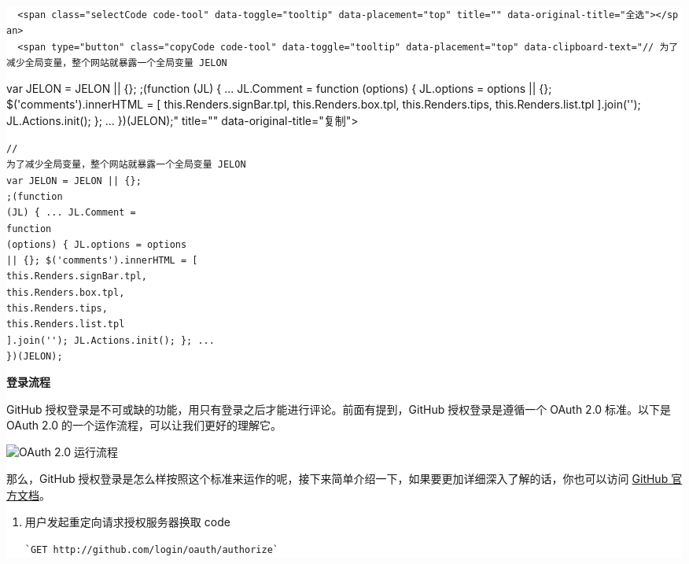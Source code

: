       <span class="selectCode code-tool" data-toggle="tooltip" data-placement="top" title="" data-original-title="全选"></span>
      <span type="button" class="copyCode code-tool" data-toggle="tooltip" data-placement="top" data-clipboard-text="// 为了减少全局变量，整个网站就暴露一个全局变量 JELON
var JELON = JELON || {};
;(function (JL) {
    ...
    JL.Comment = function (options) {
        JL.options = options || {};
        $('comments').innerHTML = [
            this.Renders.signBar.tpl,
            this.Renders.box.tpl,
            this.Renders.tips,
            this.Renders.list.tpl
        ].join('');
        JL.Actions.init();
    };
    ...
})(JELON);" title="" data-original-title="复制"></span>
      <span type="button" class="saveToNote code-tool" data-toggle="tooltip" data-placement="top" title="" data-original-title="放进笔记"></span>
      </div>
      </div><pre class="javascript hljs"><code class="javascript"><span class="hljs-comment">// 为了减少全局变量，整个网站就暴露一个全局变量 JELON</span>
<span class="hljs-keyword">var</span> JELON = JELON || {};
;(<span class="hljs-function"><span class="hljs-keyword">function</span> (<span class="hljs-params">JL</span>) </span>{
    ...
    JL.Comment = <span class="hljs-function"><span class="hljs-keyword">function</span> (<span class="hljs-params">options</span>) </span>{
        JL.options = options || {};
        $(<span class="hljs-string">'comments'</span>).innerHTML = [
            <span class="hljs-keyword">this</span>.Renders.signBar.tpl,
            <span class="hljs-keyword">this</span>.Renders.box.tpl,
            <span class="hljs-keyword">this</span>.Renders.tips,
            <span class="hljs-keyword">this</span>.Renders.list.tpl
        ].join(<span class="hljs-string">''</span>);
        JL.Actions.init();
    };
    ...
})(JELON);</code></pre>
<p><strong>登录流程</strong></p>
<p>GitHub 授权登录是不可或缺的功能，用只有登录之后才能进行评论。前面有提到，GitHub 授权登录是遵循一个 OAuth 2.0 标准。以下是 OAuth 2.0 的一个运作流程，可以让我们更好的理解它。</p>
<p><span class="img-wrap"><img data-src="/img/remote/1460000011100941" src="https://static.alili.tech/img/remote/1460000011100941" alt="OAuth 2.0 运行流程" title="OAuth 2.0 运行流程" style="cursor: pointer; display: inline;"></span></p>
<p>那么，GitHub 授权登录是怎么样按照这个标准来运作的呢，接下来简单介绍一下，如果要更加详细深入了解的话，你也可以访问 <a href="https://developer.github.com/apps/building-integrations/setting-up-and-registering-oauth-apps/about-authorization-options-for-oauth-apps/" rel="nofollow noreferrer" target="_blank">GitHub 官方文档</a>。</p>
<ol>
<li>
<p>用户发起重定向请求授权服务器换取 code</p>
<div class="widget-codetool" style="display:none;">
      <div class="widget-codetool--inner">
      <span class="selectCode code-tool" data-toggle="tooltip" data-placement="top" title="" data-original-title="全选"></span>
      <span type="button" class="copyCode code-tool" data-toggle="tooltip" data-placement="top" data-clipboard-text="`GET http://github.com/login/oauth/authorize`" title="" data-original-title="复制"></span>
      <span type="button" class="saveToNote code-tool" data-toggle="tooltip" data-placement="top" title="" data-original-title="放进笔记"></span>
      </div>
      </div><pre class="hljs awk"><code style="word-break: break-word; white-space: initial;">`GET http:<span class="hljs-regexp">//gi</span>thub.com<span class="hljs-regexp">/login/</span>oauth<span class="hljs-regexp">/authorize`</span></code></pre>